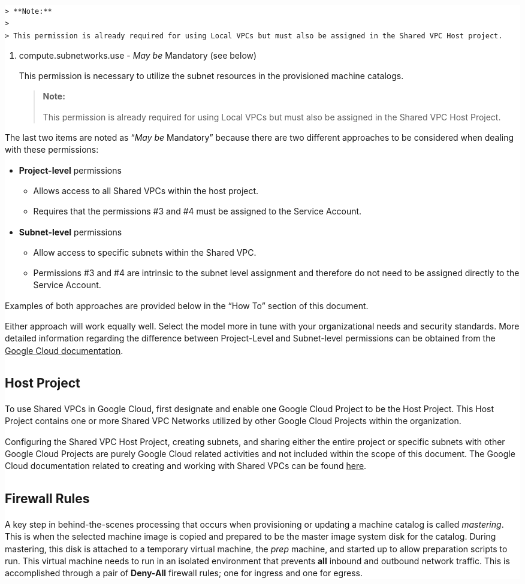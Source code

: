     > **Note:**
    >
    > This permission is already required for using Local VPCs but must also be assigned in the Shared VPC Host project.

1.  compute.subnetworks.use - *May be* Mandatory (see below)

    This permission is necessary to utilize the subnet resources in the provisioned machine catalogs.

    >**Note:**
    >
    >This permission is already required for using Local VPCs but must also be assigned in the Shared VPC Host Project.

The last two items are noted as “*May be* Mandatory” because there are two different approaches to be considered when dealing with these permissions:

-  **Project-level** permissions

    -  Allows access to all Shared VPCs within the host project.

    -  Requires that the permissions #3 and #4 must be assigned to the Service Account.

-  **Subnet-level** permissions

    -  Allow access to specific subnets within the Shared VPC.

    -  Permissions #3 and #4 are intrinsic to the subnet level assignment and therefore do not need to be assigned directly to the Service Account.

Examples of both approaches are provided below in the “How To” section of this document.

Either approach will work equally well. Select the model more in tune with your organizational needs and security standards. More detailed information regarding the difference between Project-Level and Subnet-level permissions can be obtained from the [Google Cloud documentation](https://cloud.google.com/vpc/docs/shared-vpc#svc_proj_admins).

## Host Project

To use Shared VPCs in Google Cloud, first designate and enable one Google Cloud Project to be the Host Project. This Host Project contains one or more Shared VPC Networks utilized by other Google Cloud Projects within the organization.

Configuring the Shared VPC Host Project, creating subnets, and sharing either the entire project or specific subnets with other Google Cloud Projects are purely Google Cloud related activities and not included within the scope of this document. The Google Cloud documentation related to creating and working with
Shared VPCs can be found [here](https://cloud.google.com/vpc/docs/provisioning-shared-vpc#enable-shared-vpc-host).

## Firewall Rules

A key step in behind-the-scenes processing that occurs when provisioning or updating a machine catalog is called *mastering*. This is when the selected machine image is copied and prepared to be the master image system disk for the catalog. During mastering, this disk is attached to a temporary virtual machine, the *prep* machine, and started up to allow preparation scripts to run. This virtual machine needs to run in an isolated environment that prevents **all**
inbound and outbound network traffic. This is accomplished through a pair of **Deny-All** firewall rules; one for ingress and one for egress.
